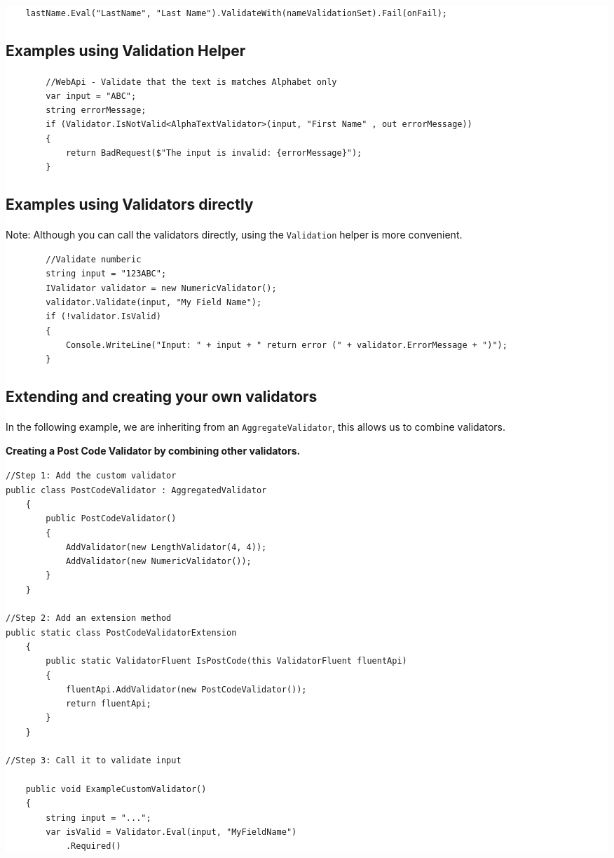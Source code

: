 ```
    lastName.Eval("LastName", "Last Name").ValidateWith(nameValidationSet).Fail(onFail);
```

## Examples using Validation Helper
```
        //WebApi - Validate that the text is matches Alphabet only
        var input = "ABC";
        string errorMessage;
        if (Validator.IsNotValid<AlphaTextValidator>(input, "First Name" , out errorMessage))
        {
            return BadRequest($"The input is invalid: {errorMessage}");
        }
```

## Examples using Validators directly

Note: Although you can call the validators directly, using the `Validation` helper is more convenient. 
```
        //Validate numberic
        string input = "123ABC";
        IValidator validator = new NumericValidator();
        validator.Validate(input, "My Field Name");
        if (!validator.IsValid)
        {
            Console.WriteLine("Input: " + input + " return error (" + validator.ErrorMessage + ")");
        }
```
## Extending and creating your own validators

In the following example, we are inheriting from an `AggregateValidator`, this allows us to combine validators.

**Creating a Post Code Validator by combining other validators.**
```
//Step 1: Add the custom validator
public class PostCodeValidator : AggregatedValidator
    {
        public PostCodeValidator()
        {
            AddValidator(new LengthValidator(4, 4));
            AddValidator(new NumericValidator());
        }
    }

//Step 2: Add an extension method
public static class PostCodeValidatorExtension
    {
        public static ValidatorFluent IsPostCode(this ValidatorFluent fluentApi)
        {
            fluentApi.AddValidator(new PostCodeValidator());
            return fluentApi;
        }
    }

//Step 3: Call it to validate input

    public void ExampleCustomValidator()
    {
        string input = "...";
        var isValid = Validator.Eval(input, "MyFieldName")
            .Required()
```